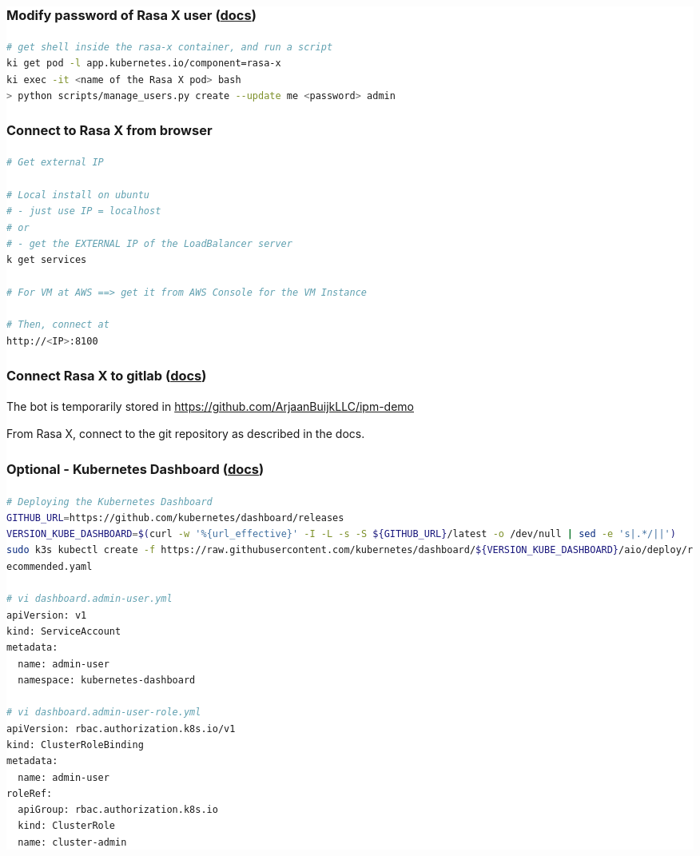 ### Modify password of Rasa X user ([docs](https://rasa.com/docs/rasa-x/installation-and-setup/openshift-kubernetes/#create-update-rasa-x-users))

```bash
# get shell inside the rasa-x container, and run a script
ki get pod -l app.kubernetes.io/component=rasa-x
ki exec -it <name of the Rasa X pod> bash
> python scripts/manage_users.py create --update me <password> admin

```



### Connect to Rasa X from browser

```bash
# Get external IP 

# Local install on ubuntu
# - just use IP = localhost
# or
# - get the EXTERNAL IP of the LoadBalancer server
k get services

# For VM at AWS ==> get it from AWS Console for the VM Instance

# Then, connect at
http://<IP>:8100
```



### Connect Rasa X to gitlab ([docs](https://rasa.com/docs/rasa-x/installation-and-setup/integrated-version-control/))

The bot is temporarily stored in https://github.com/ArjaanBuijkLLC/ipm-demo

From Rasa X, connect to the git repository as described in the docs.

### Optional - Kubernetes Dashboard ([docs](https://rancher.com/docs/k3s/latest/en/installation/kube-dashboard/))

```bash
# Deploying the Kubernetes Dashboard
GITHUB_URL=https://github.com/kubernetes/dashboard/releases
VERSION_KUBE_DASHBOARD=$(curl -w '%{url_effective}' -I -L -s -S ${GITHUB_URL}/latest -o /dev/null | sed -e 's|.*/||')
sudo k3s kubectl create -f https://raw.githubusercontent.com/kubernetes/dashboard/${VERSION_KUBE_DASHBOARD}/aio/deploy/recommended.yaml

# vi dashboard.admin-user.yml
apiVersion: v1
kind: ServiceAccount
metadata:
  name: admin-user
  namespace: kubernetes-dashboard
  
# vi dashboard.admin-user-role.yml
apiVersion: rbac.authorization.k8s.io/v1
kind: ClusterRoleBinding
metadata:
  name: admin-user
roleRef:
  apiGroup: rbac.authorization.k8s.io
  kind: ClusterRole
  name: cluster-admin
```